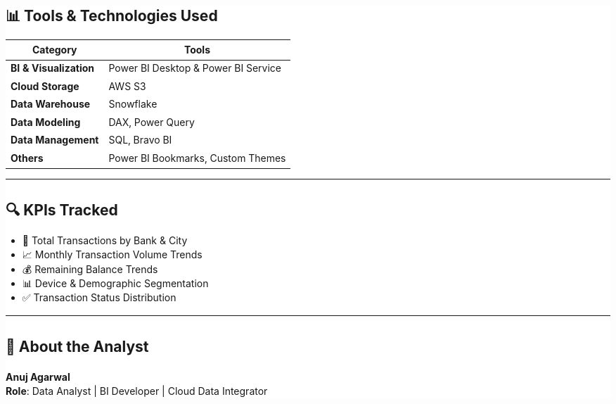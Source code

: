 
## 📊 Tools & Technologies Used

| Category         | Tools                                |
|------------------|---------------------------------------|
| **BI & Visualization** | Power BI Desktop & Power BI Service |
| **Cloud Storage** | AWS S3                              |
| **Data Warehouse** | Snowflake                          |
| **Data Modeling** | DAX, Power Query                    |
| **Data Management** | SQL, Bravo BI                      |
| **Others**         | Power BI Bookmarks, Custom Themes  |

---

## 🔍 KPIs Tracked
- 🏦 Total Transactions by Bank & City
- 📈 Monthly Transaction Volume Trends
- 💰 Remaining Balance Trends
- 📊 Device & Demographic Segmentation
- ✅ Transaction Status Distribution

---

## 💼 About the Analyst

**Anuj Agarwal**  
**Role**: Data Analyst | BI Developer | Cloud Data Integrator
